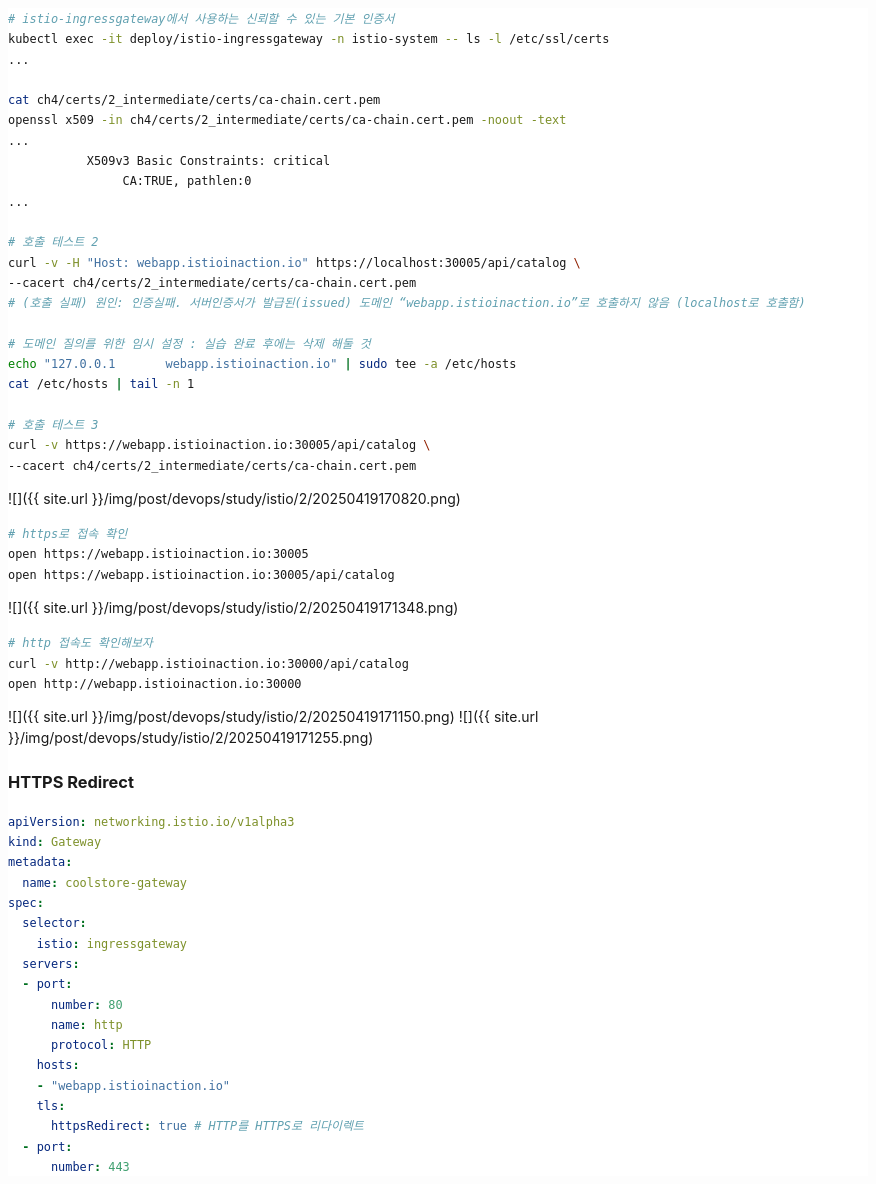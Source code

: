 ```bash
# istio-ingressgateway에서 사용하는 신뢰할 수 있는 기본 인증서
kubectl exec -it deploy/istio-ingressgateway -n istio-system -- ls -l /etc/ssl/certs
...

cat ch4/certs/2_intermediate/certs/ca-chain.cert.pem
openssl x509 -in ch4/certs/2_intermediate/certs/ca-chain.cert.pem -noout -text
...
           X509v3 Basic Constraints: critical
                CA:TRUE, pathlen:0
...

# 호출 테스트 2
curl -v -H "Host: webapp.istioinaction.io" https://localhost:30005/api/catalog \
--cacert ch4/certs/2_intermediate/certs/ca-chain.cert.pem
# (호출 실패) 원인: 인증실패. 서버인증서가 발급된(issued) 도메인 “webapp.istioinaction.io”로 호출하지 않음 (localhost로 호출함)

# 도메인 질의를 위한 임시 설정 : 실습 완료 후에는 삭제 해둘 것
echo "127.0.0.1       webapp.istioinaction.io" | sudo tee -a /etc/hosts
cat /etc/hosts | tail -n 1

# 호출 테스트 3
curl -v https://webapp.istioinaction.io:30005/api/catalog \
--cacert ch4/certs/2_intermediate/certs/ca-chain.cert.pem
```
![]({{ site.url }}/img/post/devops/study/istio/2/20250419170820.png)

```bash
# https로 접속 확인
open https://webapp.istioinaction.io:30005
open https://webapp.istioinaction.io:30005/api/catalog
```
![]({{ site.url }}/img/post/devops/study/istio/2/20250419171348.png)

```bash
# http 접속도 확인해보자
curl -v http://webapp.istioinaction.io:30000/api/catalog
open http://webapp.istioinaction.io:30000

```
![]({{ site.url }}/img/post/devops/study/istio/2/20250419171150.png)
![]({{ site.url }}/img/post/devops/study/istio/2/20250419171255.png)

### HTTPS Redirect
```yaml
apiVersion: networking.istio.io/v1alpha3
kind: Gateway
metadata:
  name: coolstore-gateway
spec:
  selector:
    istio: ingressgateway
  servers:
  - port:
      number: 80
      name: http
      protocol: HTTP
    hosts:
    - "webapp.istioinaction.io"
    tls:
      httpsRedirect: true # HTTP를 HTTPS로 리다이렉트
  - port:
      number: 443
```